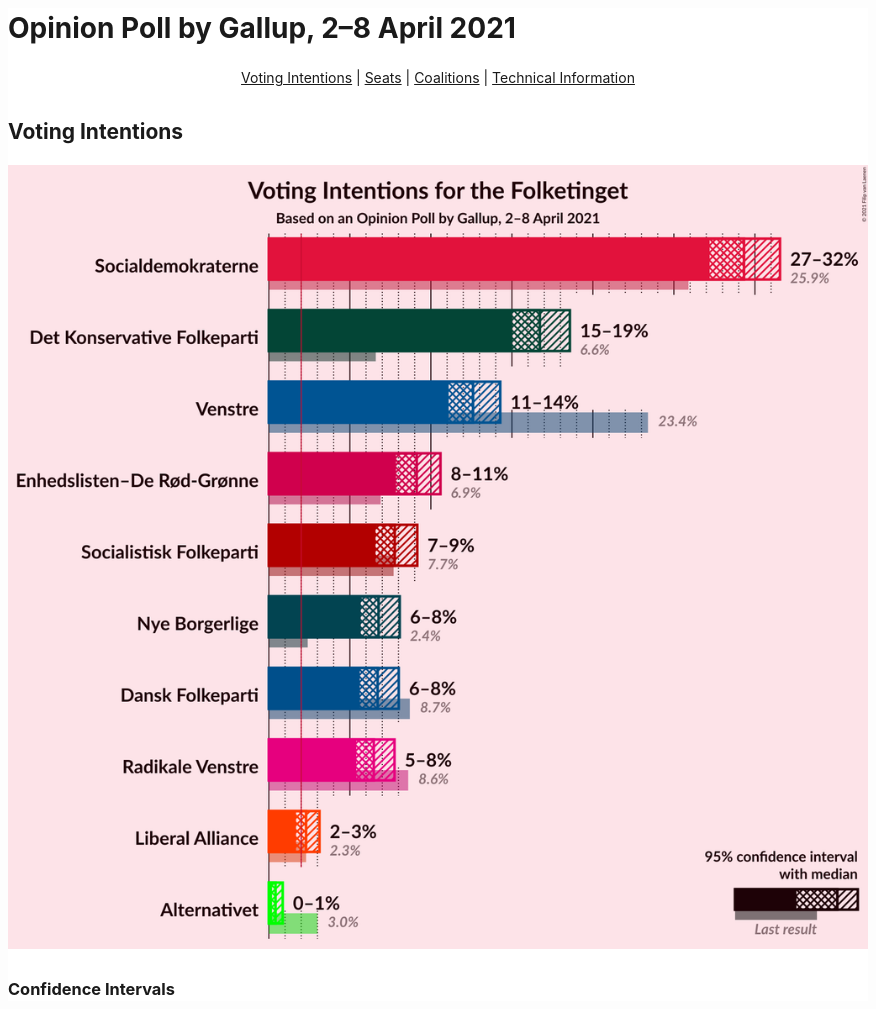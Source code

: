 # Opinion Poll by Gallup, 2–8 April 2021

<p align="center"><a href="#voting-intentions">Voting Intentions</a> | <a href="#seats">Seats</a> | <a href="#coalitions">Coalitions</a> | <a href="#technical-information">Technical Information</a></p>

## Voting Intentions

![Graph with voting intentions not yet produced](2021-04-08-Gallup.png "Voting Intentions")

### Confidence Intervals
